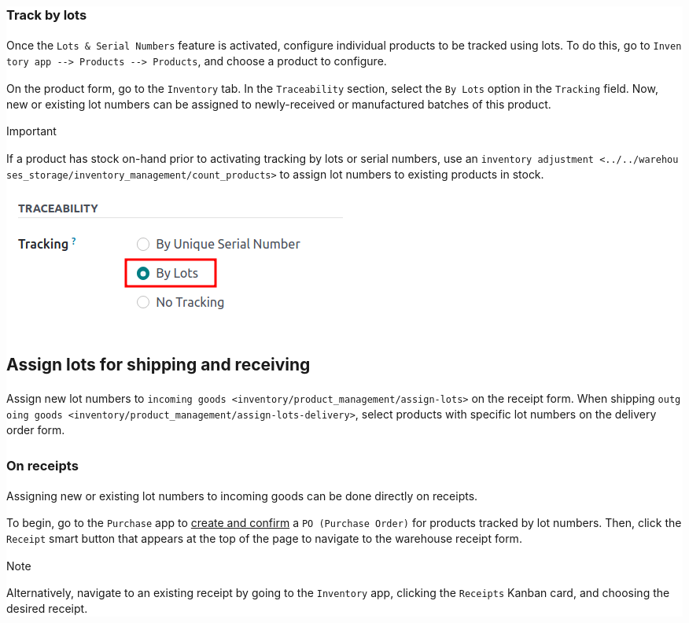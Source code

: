 ### Track by lots

Once the `Lots & Serial Numbers` feature is activated, configure
individual products to be tracked using lots. To do this, go to
`Inventory app --> Products --> Products`, and choose a product to
configure.

On the product form, go to the `Inventory` tab. In the `Traceability`
section, select the `By Lots` option in the `Tracking` field. Now, new
or existing lot numbers can be assigned to newly-received or
manufactured batches of this product.

> [!IMPORTANT]
> If a product has stock on-hand prior to activating tracking by lots or
> serial numbers, use an
> `inventory adjustment <../../warehouses_storage/inventory_management/count_products>`
> to assign lot numbers to existing products in stock.

<img src="lots/tracking-product-form.png" class="align-center"
alt="Enabled tracking by lots feature on product form." />

## Assign lots for shipping and receiving

Assign new lot numbers to
`incoming goods <inventory/product_management/assign-lots>` on the
receipt form. When shipping `outgoing goods
<inventory/product_management/assign-lots-delivery>`, select products
with specific lot numbers on the delivery order form.

### On receipts

Assigning new or existing lot numbers to incoming goods can be done
directly on receipts.

To begin, go to the `Purchase` app to [create and
confirm](https://www.youtube.com/watch?v=o_uI718P1Dc) a
`PO (Purchase Order)` for products tracked by lot numbers. Then, click
the `Receipt` smart button that appears at the top of the page to
navigate to the warehouse receipt form.

> [!NOTE]
> Alternatively, navigate to an existing receipt by going to the
> `Inventory` app, clicking the `Receipts` Kanban card, and choosing the
> desired receipt.

